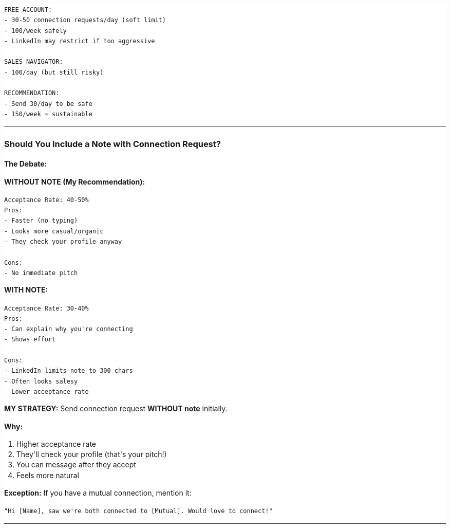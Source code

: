 ```
FREE ACCOUNT:
- 30-50 connection requests/day (soft limit)
- 100/week safely
- LinkedIn may restrict if too aggressive

SALES NAVIGATOR:
- 100/day (but still risky)

RECOMMENDATION:
- Send 30/day to be safe
- 150/week = sustainable
```

---

### **Should You Include a Note with Connection Request?**

**The Debate:**

**WITHOUT NOTE (My Recommendation):**
```
Acceptance Rate: 40-50%
Pros: 
- Faster (no typing)
- Looks more casual/organic
- They check your profile anyway

Cons:
- No immediate pitch
```

**WITH NOTE:**
```
Acceptance Rate: 30-40%
Pros:
- Can explain why you're connecting
- Shows effort

Cons:
- LinkedIn limits note to 300 chars
- Often looks salesy
- Lower acceptance rate
```

**MY STRATEGY:**
Send connection request **WITHOUT note** initially.

**Why:**
1. Higher acceptance rate
2. They'll check your profile (that's your pitch!)
3. You can message after they accept
4. Feels more natural

**Exception:** If you have a mutual connection, mention it:
```
"Hi [Name], saw we're both connected to [Mutual]. Would love to connect!"
```

---